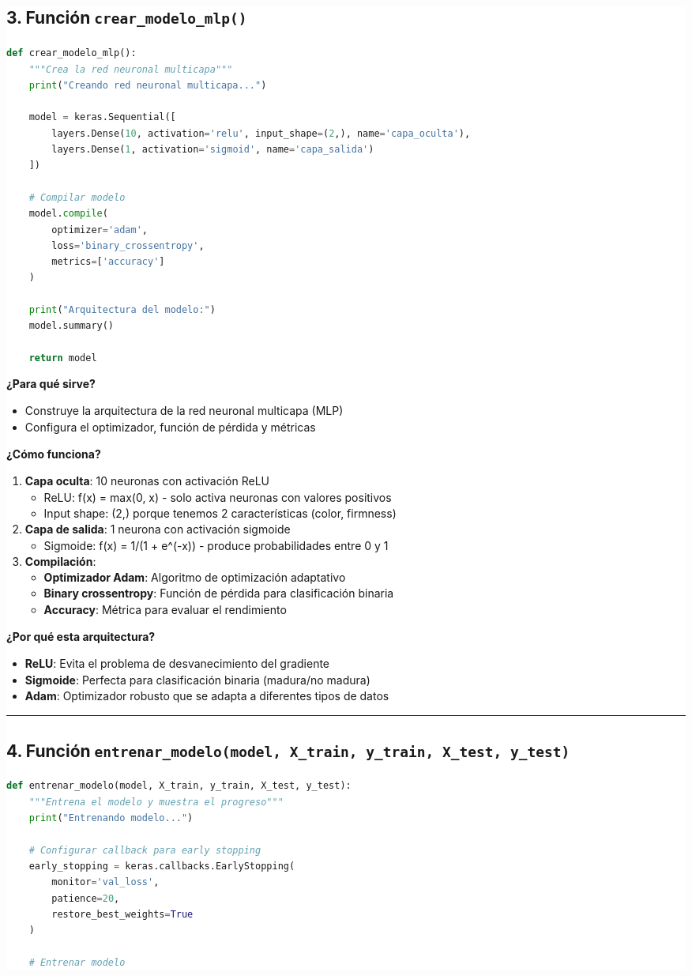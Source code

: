 ## 3. Función `crear_modelo_mlp()`

```python
def crear_modelo_mlp():
    """Crea la red neuronal multicapa"""
    print("Creando red neuronal multicapa...")

    model = keras.Sequential([
        layers.Dense(10, activation='relu', input_shape=(2,), name='capa_oculta'),
        layers.Dense(1, activation='sigmoid', name='capa_salida')
    ])

    # Compilar modelo
    model.compile(
        optimizer='adam',
        loss='binary_crossentropy',
        metrics=['accuracy']
    )

    print("Arquitectura del modelo:")
    model.summary()

    return model
```

**¿Para qué sirve?**

- Construye la arquitectura de la red neuronal multicapa (MLP)
- Configura el optimizador, función de pérdida y métricas

**¿Cómo funciona?**

1. **Capa oculta**: 10 neuronas con activación ReLU
   - ReLU: f(x) = max(0, x) - solo activa neuronas con valores positivos
   - Input shape: (2,) porque tenemos 2 características (color, firmness)
2. **Capa de salida**: 1 neurona con activación sigmoide
   - Sigmoide: f(x) = 1/(1 + e^(-x)) - produce probabilidades entre 0 y 1
3. **Compilación**:
   - **Optimizador Adam**: Algoritmo de optimización adaptativo
   - **Binary crossentropy**: Función de pérdida para clasificación binaria
   - **Accuracy**: Métrica para evaluar el rendimiento

**¿Por qué esta arquitectura?**

- **ReLU**: Evita el problema de desvanecimiento del gradiente
- **Sigmoide**: Perfecta para clasificación binaria (madura/no madura)
- **Adam**: Optimizador robusto que se adapta a diferentes tipos de datos

---

## 4. Función `entrenar_modelo(model, X_train, y_train, X_test, y_test)`

```python
def entrenar_modelo(model, X_train, y_train, X_test, y_test):
    """Entrena el modelo y muestra el progreso"""
    print("Entrenando modelo...")

    # Configurar callback para early stopping
    early_stopping = keras.callbacks.EarlyStopping(
        monitor='val_loss',
        patience=20,
        restore_best_weights=True
    )

    # Entrenar modelo
```